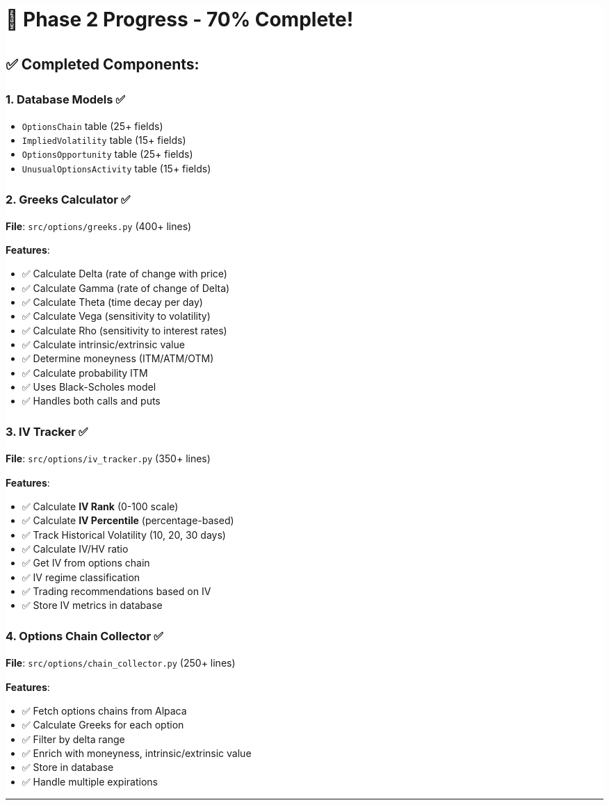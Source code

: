 # 🚀 Phase 2 Progress - 70% Complete!

## ✅ **Completed Components:**

### **1. Database Models** ✅
- `OptionsChain` table (25+ fields)
- `ImpliedVolatility` table (15+ fields)
- `OptionsOpportunity` table (25+ fields)
- `UnusualOptionsActivity` table (15+ fields)

### **2. Greeks Calculator** ✅
**File**: `src/options/greeks.py` (400+ lines)

**Features**:
- ✅ Calculate Delta (rate of change with price)
- ✅ Calculate Gamma (rate of change of Delta)
- ✅ Calculate Theta (time decay per day)
- ✅ Calculate Vega (sensitivity to volatility)
- ✅ Calculate Rho (sensitivity to interest rates)
- ✅ Calculate intrinsic/extrinsic value
- ✅ Determine moneyness (ITM/ATM/OTM)
- ✅ Calculate probability ITM
- ✅ Uses Black-Scholes model
- ✅ Handles both calls and puts

### **3. IV Tracker** ✅
**File**: `src/options/iv_tracker.py` (350+ lines)

**Features**:
- ✅ Calculate **IV Rank** (0-100 scale)
- ✅ Calculate **IV Percentile** (percentage-based)
- ✅ Track Historical Volatility (10, 20, 30 days)
- ✅ Calculate IV/HV ratio
- ✅ Get IV from options chain
- ✅ IV regime classification
- ✅ Trading recommendations based on IV
- ✅ Store IV metrics in database

### **4. Options Chain Collector** ✅
**File**: `src/options/chain_collector.py` (250+ lines)

**Features**:
- ✅ Fetch options chains from Alpaca
- ✅ Calculate Greeks for each option
- ✅ Filter by delta range
- ✅ Enrich with moneyness, intrinsic/extrinsic value
- ✅ Store in database
- ✅ Handle multiple expirations

---
